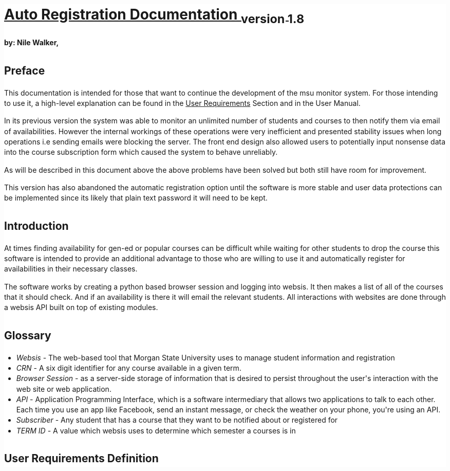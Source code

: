 # [Auto Registration Documentation <sub>version 1.8</sub>](www.github.com/NWalker4483)

#### by: Nile Walker,

## Preface

This documentation is intended for those that want to continue the development of the msu monitor system. For those intending to use it, a high-level explanation can be found in the [User Requirements]() Section and in the User Manual.

In its previous version the system was able to monitor an unlimited number of students and courses to then notify them via email of availabilities. However the internal workings of these operations were very inefficient and presented stability issues when long operations i.e sending emails were blocking the server. The front end design also allowed users to potentially input nonsense data into the course subscription form which caused the system to behave unreliably.

As will be described in this document above the above problems have been solved but both still have room for improvement.

This version has also abandoned the automatic registration option until the software is more stable and user data protections can be implemented since its likely that plain text password it will need to be kept.

## Introduction

At times finding availability for gen-ed or popular courses can be difficult while waiting for other students to drop the course this software is intended to provide an additional advantage to those who are willing to use it and automatically register for availabilities in their necessary classes. 

The software works by creating a python based browser session and logging into websis. It then makes a list of all of the courses that it should check. And if an availability is there it will email the relevant students. All interactions with websites are done through a websis API built on top of existing modules.

## Glossary

* *Websis* - The web-based tool that Morgan State University uses to manage student information and registration
* *CRN* - A six digit identifier for any course available in a given term.
* *Browser Session* - as a server-side storage of information that is desired to persist throughout the user's interaction with the web site or web application.
* *API* - Application Programming Interface, which is a software intermediary that allows two applications to talk to each other. Each time you use an app like Facebook, send an instant message, or check the weather on your phone, you're using an API.
* *Subscriber* - Any student that has a course that they want to be notified about or registered for
* *TERM ID* - A value which websis uses to determine which semester a courses is in

## User Requirements Definition
